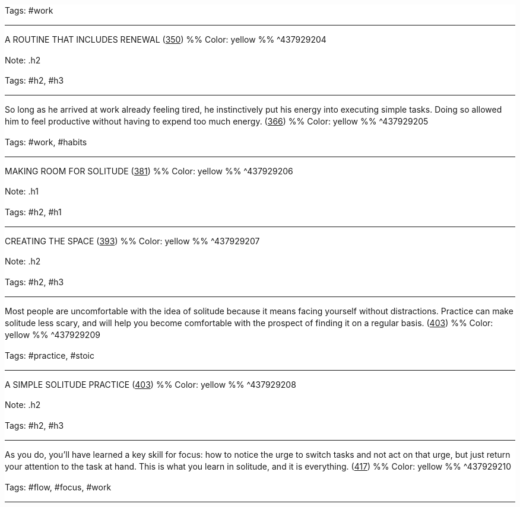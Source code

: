 Tags: #work

---
A ROUTINE THAT INCLUDES RENEWAL ([350](https://readwise.io/to_kindle?action=open&asin=B00B77UE4W&location=350)) %% Color: yellow %% ^437929204

Note: .h2

Tags: #h2, #h3

---
So long as he arrived at work already feeling tired, he instinctively put his energy into executing simple tasks. Doing so allowed him to feel productive without having to expend too much energy. ([366](https://readwise.io/to_kindle?action=open&asin=B00B77UE4W&location=366)) %% Color: yellow %% ^437929205

Tags: #work, #habits

---
MAKING ROOM FOR SOLITUDE ([381](https://readwise.io/to_kindle?action=open&asin=B00B77UE4W&location=381)) %% Color: yellow %% ^437929206

Note: .h1

Tags: #h2, #h1

---
CREATING THE SPACE ([393](https://readwise.io/to_kindle?action=open&asin=B00B77UE4W&location=393)) %% Color: yellow %% ^437929207

Note: .h2

Tags: #h2, #h3

---
Most people are uncomfortable with the idea of solitude because it means facing yourself without distractions. Practice can make solitude less scary, and will help you become comfortable with the prospect of finding it on a regular basis. ([403](https://readwise.io/to_kindle?action=open&asin=B00B77UE4W&location=403)) %% Color: yellow %% ^437929209

Tags: #practice, #stoic

---
A SIMPLE SOLITUDE PRACTICE ([403](https://readwise.io/to_kindle?action=open&asin=B00B77UE4W&location=403)) %% Color: yellow %% ^437929208

Note: .h2

Tags: #h2, #h3

---
As you do, you’ll have learned a key skill for focus: how to notice the urge to switch tasks and not act on that urge, but just return your attention to the task at hand. This is what you learn in solitude, and it is everything. ([417](https://readwise.io/to_kindle?action=open&asin=B00B77UE4W&location=417)) %% Color: yellow %% ^437929210

Tags: #flow, #focus, #work

---